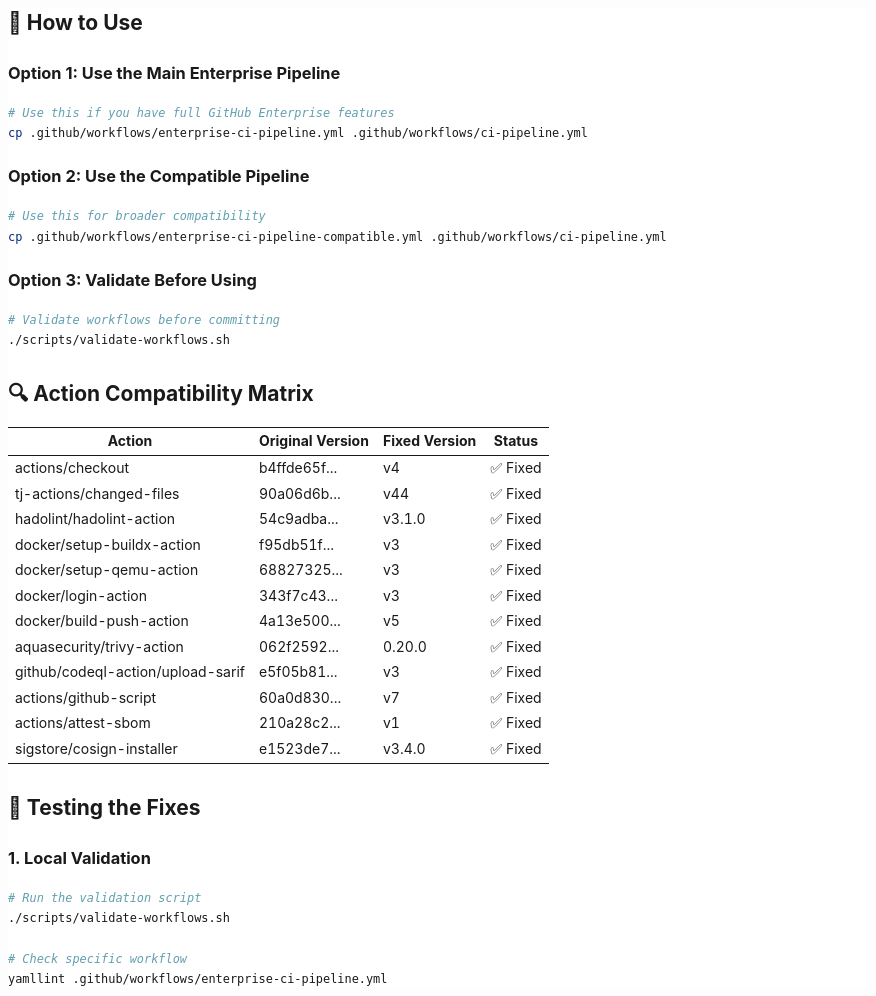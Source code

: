## 🚀 **How to Use**

### **Option 1: Use the Main Enterprise Pipeline**
```bash
# Use this if you have full GitHub Enterprise features
cp .github/workflows/enterprise-ci-pipeline.yml .github/workflows/ci-pipeline.yml
```

### **Option 2: Use the Compatible Pipeline**
```bash
# Use this for broader compatibility
cp .github/workflows/enterprise-ci-pipeline-compatible.yml .github/workflows/ci-pipeline.yml
```

### **Option 3: Validate Before Using**
```bash
# Validate workflows before committing
./scripts/validate-workflows.sh
```

## 🔍 **Action Compatibility Matrix**

| Action | Original Version | Fixed Version | Status |
|--------|-----------------|---------------|---------|
| actions/checkout | b4ffde65f... | v4 | ✅ Fixed |
| tj-actions/changed-files | 90a06d6b... | v44 | ✅ Fixed |
| hadolint/hadolint-action | 54c9adba... | v3.1.0 | ✅ Fixed |
| docker/setup-buildx-action | f95db51f... | v3 | ✅ Fixed |
| docker/setup-qemu-action | 68827325... | v3 | ✅ Fixed |
| docker/login-action | 343f7c43... | v3 | ✅ Fixed |
| docker/build-push-action | 4a13e500... | v5 | ✅ Fixed |
| aquasecurity/trivy-action | 062f2592... | 0.20.0 | ✅ Fixed |
| github/codeql-action/upload-sarif | e5f05b81... | v3 | ✅ Fixed |
| actions/github-script | 60a0d830... | v7 | ✅ Fixed |
| actions/attest-sbom | 210a28c2... | v1 | ✅ Fixed |
| sigstore/cosign-installer | e1523de7... | v3.4.0 | ✅ Fixed |

## 🧪 **Testing the Fixes**

### **1. Local Validation**
```bash
# Run the validation script
./scripts/validate-workflows.sh

# Check specific workflow
yamllint .github/workflows/enterprise-ci-pipeline.yml
```
